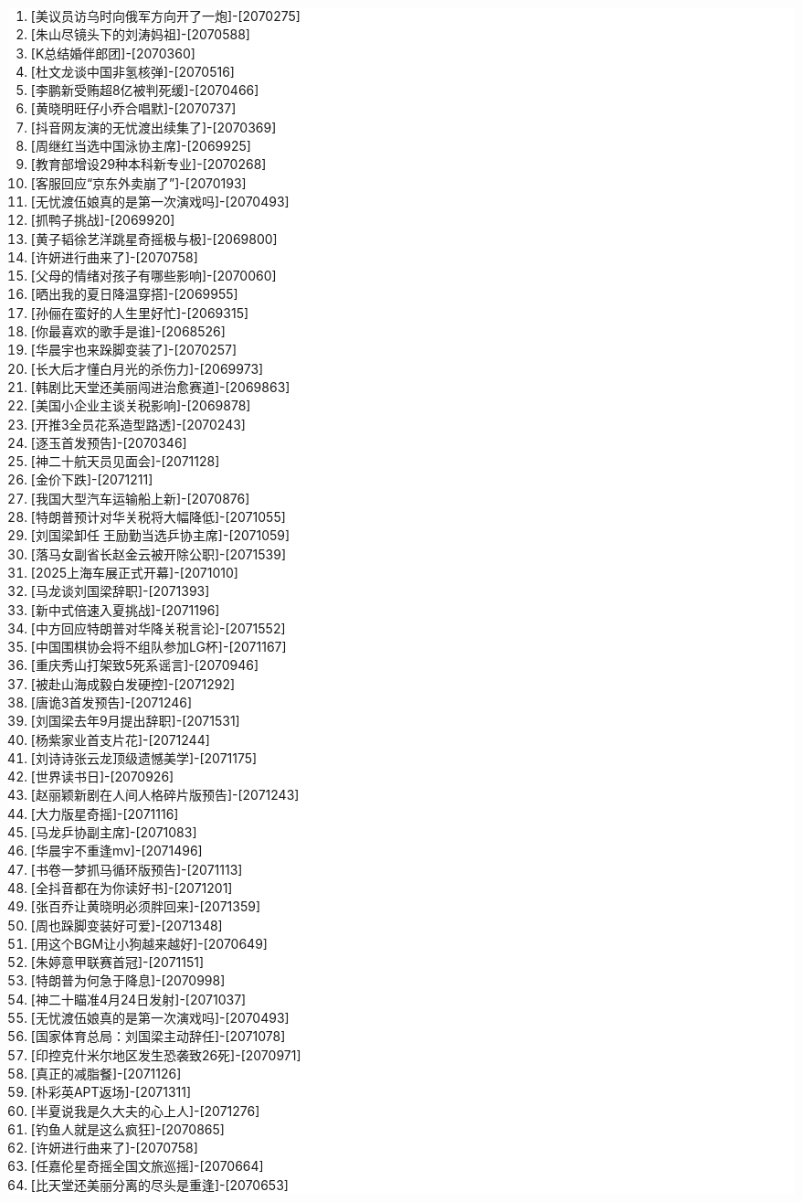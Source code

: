 1. [美议员访乌时向俄军方向开了一炮]-[2070275]
1. [朱山尽镜头下的刘涛妈祖]-[2070588]
1. [K总结婚伴郎团]-[2070360]
1. [杜文龙谈中国非氢核弹]-[2070516]
1. [李鹏新受贿超8亿被判死缓]-[2070466]
1. [黄晓明旺仔小乔合唱默]-[2070737]
1. [抖音网友演的无忧渡出续集了]-[2070369]
1. [周继红当选中国泳协主席]-[2069925]
1. [教育部增设29种本科新专业]-[2070268]
1. [客服回应“京东外卖崩了”]-[2070193]
1. [无忧渡伍娘真的是第一次演戏吗]-[2070493]
1. [抓鸭子挑战]-[2069920]
1. [黄子韬徐艺洋跳星奇摇极与极]-[2069800]
1. [许妍进行曲来了]-[2070758]
1. [父母的情绪对孩子有哪些影响]-[2070060]
1. [晒出我的夏日降温穿搭]-[2069955]
1. [孙俪在蛮好的人生里好忙]-[2069315]
1. [你最喜欢的歌手是谁]-[2068526]
1. [华晨宇也来跺脚变装了]-[2070257]
1. [长大后才懂白月光的杀伤力]-[2069973]
1. [韩剧比天堂还美丽闯进治愈赛道]-[2069863]
1. [美国小企业主谈关税影响]-[2069878]
1. [开推3全员花系造型路透]-[2070243]
1. [逐玉首发预告]-[2070346]
1. [神二十航天员见面会]-[2071128]
1. [金价下跌]-[2071211]
1. [我国大型汽车运输船上新]-[2070876]
1. [特朗普预计对华关税将大幅降低]-[2071055]
1. [刘国梁卸任 王励勤当选乒协主席]-[2071059]
1. [落马女副省长赵金云被开除公职]-[2071539]
1. [2025上海车展正式开幕]-[2071010]
1. [马龙谈刘国梁辞职]-[2071393]
1. [新中式倍速入夏挑战]-[2071196]
1. [中方回应特朗普对华降关税言论]-[2071552]
1. [中国围棋协会将不组队参加LG杯]-[2071167]
1. [重庆秀山打架致5死系谣言]-[2070946]
1. [被赴山海成毅白发硬控]-[2071292]
1. [唐诡3首发预告]-[2071246]
1. [刘国梁去年9月提出辞职]-[2071531]
1. [杨紫家业首支片花]-[2071244]
1. [刘诗诗张云龙顶级遗憾美学]-[2071175]
1. [世界读书日]-[2070926]
1. [赵丽颖新剧在人间人格碎片版预告]-[2071243]
1. [大力版星奇摇]-[2071116]
1. [马龙乒协副主席]-[2071083]
1. [华晨宇不重逢mv]-[2071496]
1. [书卷一梦抓马循环版预告]-[2071113]
1. [全抖音都在为你读好书]-[2071201]
1. [张百乔让黄晓明必须胖回来]-[2071359]
1. [周也跺脚变装好可爱]-[2071348]
1. [用这个BGM让小狗越来越好]-[2070649]
1. [朱婷意甲联赛首冠]-[2071151]
1. [特朗普为何急于降息]-[2070998]
1. [神二十瞄准4月24日发射]-[2071037]
1. [无忧渡伍娘真的是第一次演戏吗]-[2070493]
1. [国家体育总局：刘国梁主动辞任]-[2071078]
1. [印控克什米尔地区发生恐袭致26死]-[2070971]
1. [真正的减脂餐]-[2071126]
1. [朴彩英APT返场]-[2071311]
1. [半夏说我是久大夫的心上人]-[2071276]
1. [钓鱼人就是这么疯狂]-[2070865]
1. [许妍进行曲来了]-[2070758]
1. [任嘉伦星奇摇全国文旅巡摇]-[2070664]
1. [比天堂还美丽分离的尽头是重逢]-[2070653]
